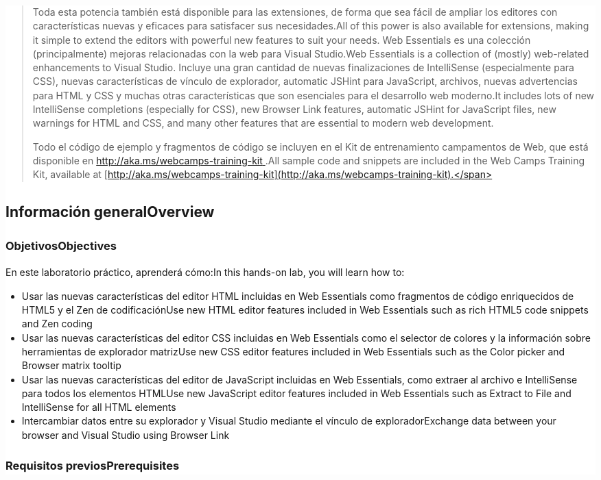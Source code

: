 > <span data-ttu-id="4d7ee-112">Toda esta potencia también está disponible para las extensiones, de forma que sea fácil de ampliar los editores con características nuevas y eficaces para satisfacer sus necesidades.</span><span class="sxs-lookup"><span data-stu-id="4d7ee-112">All of this power is also available for extensions, making it simple to extend the editors with powerful new features to suit your needs.</span></span> <span data-ttu-id="4d7ee-113">Web Essentials es una colección (principalmente) mejoras relacionadas con la web para Visual Studio.</span><span class="sxs-lookup"><span data-stu-id="4d7ee-113">Web Essentials is a collection of (mostly) web-related enhancements to Visual Studio.</span></span> <span data-ttu-id="4d7ee-114">Incluye una gran cantidad de nuevas finalizaciones de IntelliSense (especialmente para CSS), nuevas características de vínculo de explorador, automatic JSHint para JavaScript, archivos, nuevas advertencias para HTML y CSS y muchas otras características que son esenciales para el desarrollo web moderno.</span><span class="sxs-lookup"><span data-stu-id="4d7ee-114">It includes lots of new IntelliSense completions (especially for CSS), new Browser Link features, automatic JSHint for JavaScript files, new warnings for HTML and CSS, and many other features that are essential to modern web development.</span></span>
> 
> <span data-ttu-id="4d7ee-115">Todo el código de ejemplo y fragmentos de código se incluyen en el Kit de entrenamiento campamentos de Web, que está disponible en [ http://aka.ms/webcamps-training-kit ](http://aka.ms/webcamps-training-kit).</span><span class="sxs-lookup"><span data-stu-id="4d7ee-115">All sample code and snippets are included in the Web Camps Training Kit, available at [http://aka.ms/webcamps-training-kit](http://aka.ms/webcamps-training-kit).</span></span>


<a id="Overview"></a>
## <a name="overview"></a><span data-ttu-id="4d7ee-116">Información general</span><span class="sxs-lookup"><span data-stu-id="4d7ee-116">Overview</span></span>

<a id="Objectives"></a>
### <a name="objectives"></a><span data-ttu-id="4d7ee-117">Objetivos</span><span class="sxs-lookup"><span data-stu-id="4d7ee-117">Objectives</span></span>

<span data-ttu-id="4d7ee-118">En este laboratorio práctico, aprenderá cómo:</span><span class="sxs-lookup"><span data-stu-id="4d7ee-118">In this hands-on lab, you will learn how to:</span></span>

- <span data-ttu-id="4d7ee-119">Usar las nuevas características del editor HTML incluidas en Web Essentials como fragmentos de código enriquecidos de HTML5 y el Zen de codificación</span><span class="sxs-lookup"><span data-stu-id="4d7ee-119">Use new HTML editor features included in Web Essentials such as rich HTML5 code snippets and Zen coding</span></span>
- <span data-ttu-id="4d7ee-120">Usar las nuevas características del editor CSS incluidas en Web Essentials como el selector de colores y la información sobre herramientas de explorador matriz</span><span class="sxs-lookup"><span data-stu-id="4d7ee-120">Use new CSS editor features included in Web Essentials such as the Color picker and Browser matrix tooltip</span></span>
- <span data-ttu-id="4d7ee-121">Usar las nuevas características del editor de JavaScript incluidas en Web Essentials, como extraer al archivo e IntelliSense para todos los elementos HTML</span><span class="sxs-lookup"><span data-stu-id="4d7ee-121">Use new JavaScript editor features included in Web Essentials such as Extract to File and IntelliSense for all HTML elements</span></span>
- <span data-ttu-id="4d7ee-122">Intercambiar datos entre su explorador y Visual Studio mediante el vínculo de explorador</span><span class="sxs-lookup"><span data-stu-id="4d7ee-122">Exchange data between your browser and Visual Studio using Browser Link</span></span>

<a id="Prerequisites"></a>
### <a name="prerequisites"></a><span data-ttu-id="4d7ee-123">Requisitos previos</span><span class="sxs-lookup"><span data-stu-id="4d7ee-123">Prerequisites</span></span>
